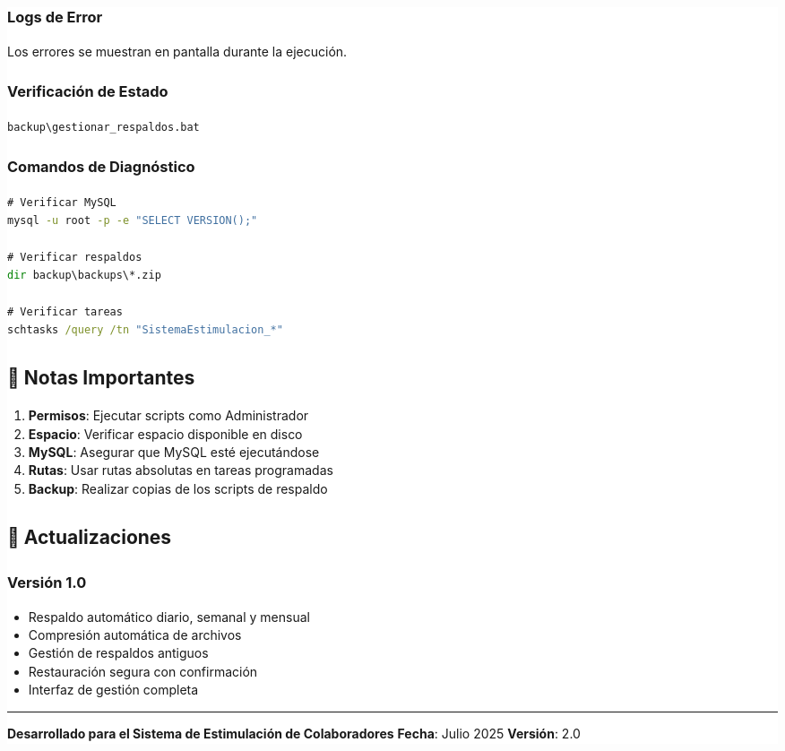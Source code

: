 ### Logs de Error
Los errores se muestran en pantalla durante la ejecución.

### Verificación de Estado
```cmd
backup\gestionar_respaldos.bat
```

### Comandos de Diagnóstico
```cmd
# Verificar MySQL
mysql -u root -p -e "SELECT VERSION();"

# Verificar respaldos
dir backup\backups\*.zip

# Verificar tareas
schtasks /query /tn "SistemaEstimulacion_*"
```

## 📝 Notas Importantes

1. **Permisos**: Ejecutar scripts como Administrador
2. **Espacio**: Verificar espacio disponible en disco
3. **MySQL**: Asegurar que MySQL esté ejecutándose
4. **Rutas**: Usar rutas absolutas en tareas programadas
5. **Backup**: Realizar copias de los scripts de respaldo

## 🔄 Actualizaciones

### Versión 1.0
- Respaldo automático diario, semanal y mensual
- Compresión automática de archivos
- Gestión de respaldos antiguos
- Restauración segura con confirmación
- Interfaz de gestión completa

---

**Desarrollado para el Sistema de Estimulación de Colaboradores**
**Fecha**: Julio 2025
**Versión**: 2.0 
